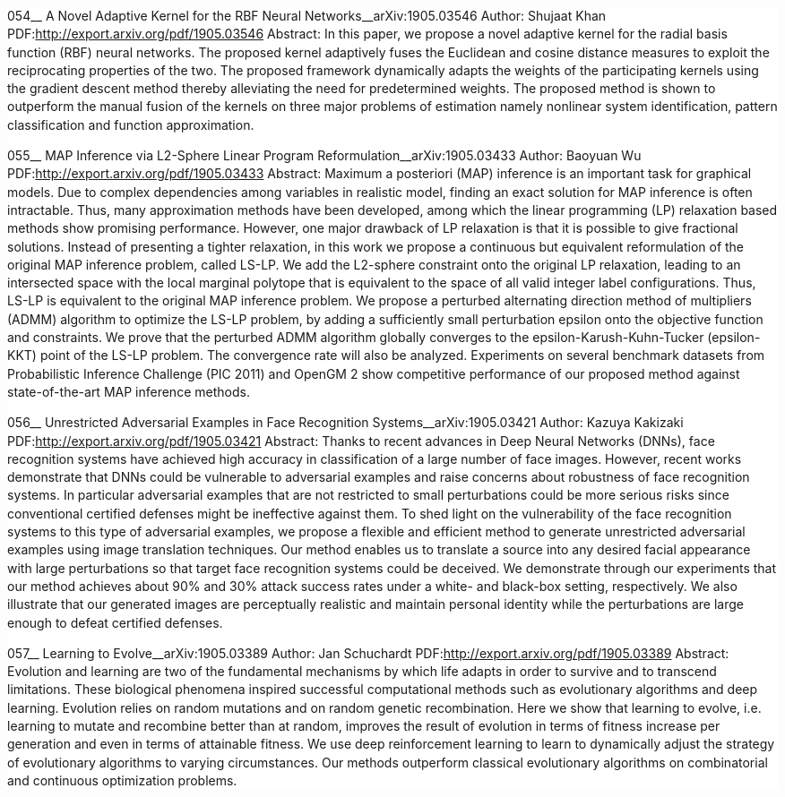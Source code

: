 054__ A Novel Adaptive Kernel for the RBF Neural Networks__arXiv:1905.03546
Author: Shujaat Khan
PDF:http://export.arxiv.org/pdf/1905.03546
 Abstract: In this paper, we propose a novel adaptive kernel for the radial basis function (RBF) neural networks. The proposed kernel adaptively fuses the Euclidean and cosine distance measures to exploit the reciprocating properties of the two. The proposed framework dynamically adapts the weights of the participating kernels using the gradient descent method thereby alleviating the need for predetermined weights. The proposed method is shown to outperform the manual fusion of the kernels on three major problems of estimation namely nonlinear system identification, pattern classification and function approximation. 

055__ MAP Inference via L2-Sphere Linear Program Reformulation__arXiv:1905.03433
Author: Baoyuan Wu
PDF:http://export.arxiv.org/pdf/1905.03433
 Abstract: Maximum a posteriori (MAP) inference is an important task for graphical models. Due to complex dependencies among variables in realistic model, finding an exact solution for MAP inference is often intractable. Thus, many approximation methods have been developed, among which the linear programming (LP) relaxation based methods show promising performance. However, one major drawback of LP relaxation is that it is possible to give fractional solutions. Instead of presenting a tighter relaxation, in this work we propose a continuous but equivalent reformulation of the original MAP inference problem, called LS-LP. We add the L2-sphere constraint onto the original LP relaxation, leading to an intersected space with the local marginal polytope that is equivalent to the space of all valid integer label configurations. Thus, LS-LP is equivalent to the original MAP inference problem. We propose a perturbed alternating direction method of multipliers (ADMM) algorithm to optimize the LS-LP problem, by adding a sufficiently small perturbation epsilon onto the objective function and constraints. We prove that the perturbed ADMM algorithm globally converges to the epsilon-Karush-Kuhn-Tucker (epsilon-KKT) point of the LS-LP problem. The convergence rate will also be analyzed. Experiments on several benchmark datasets from Probabilistic Inference Challenge (PIC 2011) and OpenGM 2 show competitive performance of our proposed method against state-of-the-art MAP inference methods. 

056__ Unrestricted Adversarial Examples in Face  Recognition Systems__arXiv:1905.03421
Author: Kazuya Kakizaki
PDF:http://export.arxiv.org/pdf/1905.03421
 Abstract: Thanks to recent advances in Deep Neural Networks (DNNs), face recognition systems have achieved high accuracy in classification of a large number of face images. However, recent works demonstrate that DNNs could be vulnerable to adversarial examples and raise concerns about robustness of face recognition systems. In particular adversarial examples that are not restricted to small perturbations could be more serious risks since conventional certified defenses might be ineffective against them. To shed light on the vulnerability of the face recognition systems to this type of adversarial examples, we propose a flexible and efficient method to generate unrestricted adversarial examples using image translation techniques. Our method enables us to translate a source into any desired facial appearance with large perturbations so that target face recognition systems could be deceived. We demonstrate through our experiments that our method achieves about $90\%$ and $30\%$ attack success rates under a white- and black-box setting, respectively. We also illustrate that our generated images are perceptually realistic and maintain personal identity while the perturbations are large enough to defeat certified defenses. 

057__ Learning to Evolve__arXiv:1905.03389
Author: Jan Schuchardt
PDF:http://export.arxiv.org/pdf/1905.03389
 Abstract: Evolution and learning are two of the fundamental mechanisms by which life adapts in order to survive and to transcend limitations. These biological phenomena inspired successful computational methods such as evolutionary algorithms and deep learning. Evolution relies on random mutations and on random genetic recombination. Here we show that learning to evolve, i.e. learning to mutate and recombine better than at random, improves the result of evolution in terms of fitness increase per generation and even in terms of attainable fitness. We use deep reinforcement learning to learn to dynamically adjust the strategy of evolutionary algorithms to varying circumstances. Our methods outperform classical evolutionary algorithms on combinatorial and continuous optimization problems. 